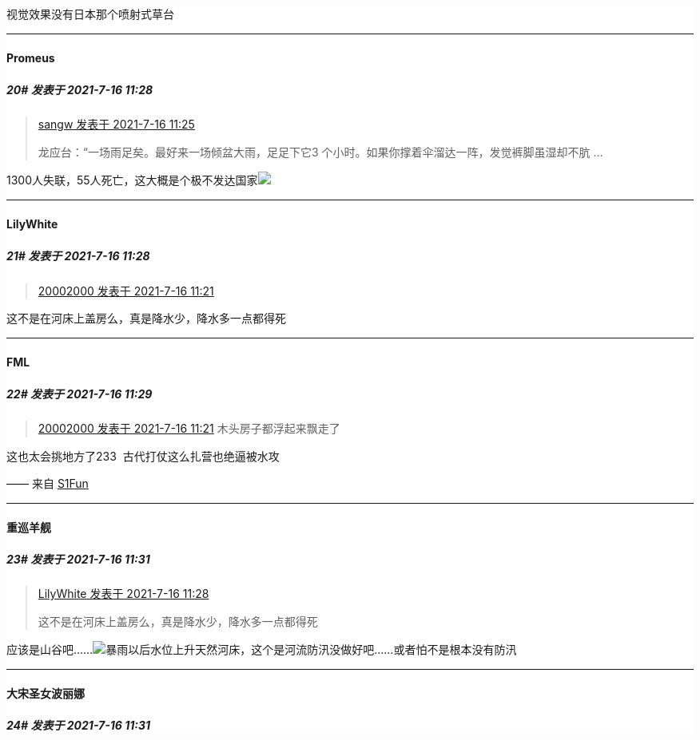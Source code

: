
视觉效果没有日本那个喷射式草台


*****

####  Promeus  
##### 20#       发表于 2021-7-16 11:28


<blockquote><a href="httphttps://bbs.saraba1st.com/2b/forum.php?mod=redirect&amp;goto=findpost&amp;pid=51979238&amp;ptid=2015760" target="_blank">sangw 发表于 2021-7-16 11:25</a>

龙应台：“一场雨足矣。最好来一场倾盆大雨，足足下它3 个小时。如果你撑着伞溜达一阵，发觉裤脚虽湿却不肮 ...</blockquote>
1300人失联，55人死亡，这大概是个极不发达国家<img src="https://static.saraba1st.com/image/smiley/face2017/044.png" referrerpolicy="no-referrer">


*****

####  LilyWhite  
##### 21#       发表于 2021-7-16 11:28


<blockquote><a href="httphttps://bbs.saraba1st.com/2b/forum.php?mod=redirect&amp;goto=findpost&amp;pid=51979170&amp;ptid=2015760" target="_blank">20002000 发表于 2021-7-16 11:21</a></blockquote>
这不是在河床上盖房么，真是降水少，降水多一点都得死


*****

####  FML  
##### 22#       发表于 2021-7-16 11:29


<blockquote><a href="httphttps://bbs.saraba1st.com/2b/forum.php?mod=redirect&amp;goto=findpost&amp;pid=51979170&amp;ptid=2015760" target="_blank">20002000 发表于 2021-7-16 11:21</a>
木头房子都浮起来飘走了</blockquote>
这也太会挑地方了233  古代打仗这么扎营也绝逼被水攻

—— 来自 [S1Fun](https://s1fun.koalcat.com)


*****

####  重巡羊舰  
##### 23#       发表于 2021-7-16 11:31


<blockquote><a href="httphttps://bbs.saraba1st.com/2b/forum.php?mod=redirect&amp;goto=findpost&amp;pid=51979286&amp;ptid=2015760" target="_blank">LilyWhite 发表于 2021-7-16 11:28</a>

这不是在河床上盖房么，真是降水少，降水多一点都得死</blockquote>
应该是山谷吧……<img src="https://static.saraba1st.com/image/smiley/face2017/068.png" referrerpolicy="no-referrer">暴雨以后水位上升天然河床，这个是河流防汛没做好吧……或者怕不是根本没有防汛


*****

####  大宋圣女波丽娜  
##### 24#       发表于 2021-7-16 11:31
